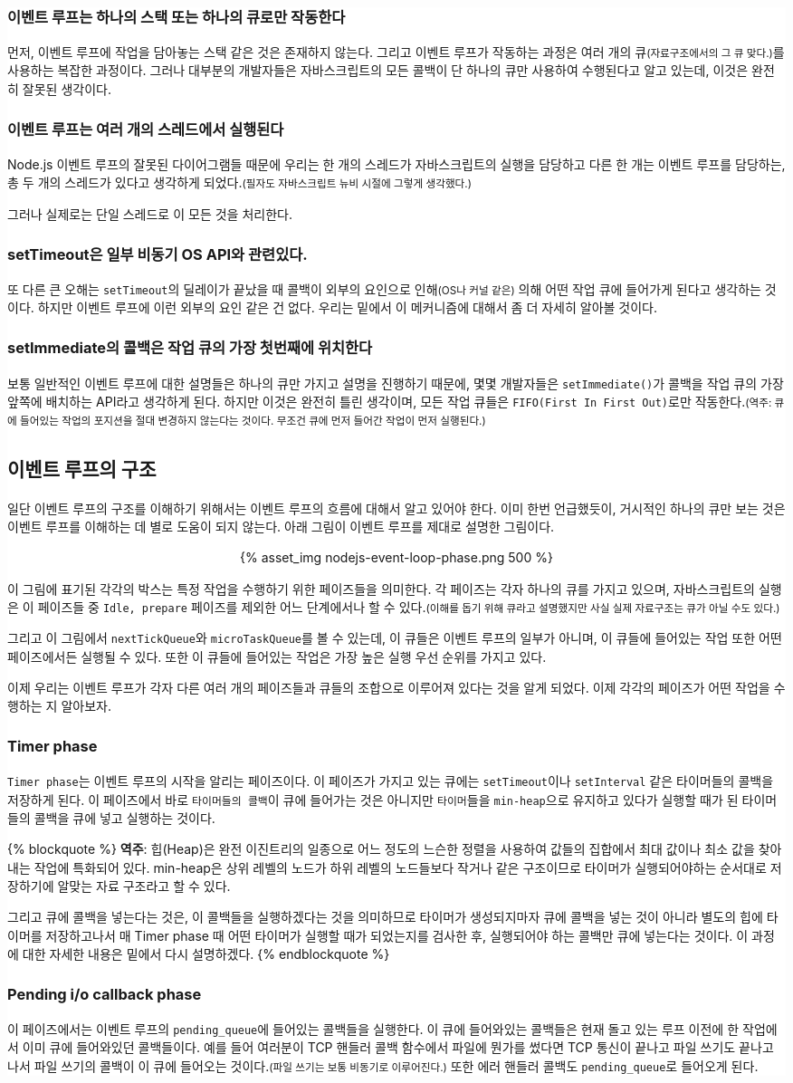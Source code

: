 ### 이벤트 루프는 하나의 스택 또는 하나의 큐로만 작동한다
먼저, 이벤트 루프에 작업을 담아놓는 스택 같은 것은 존재하지 않는다. 그리고 이벤트 루프가 작동하는 과정은 여러 개의 큐<small>(자료구조에서의 그 큐 맞다.)</small>를 사용하는 복잡한 과정이다. 그러나 대부분의 개발자들은 자바스크립트의 모든 콜백이 단 하나의 큐만 사용하여 수행된다고 알고 있는데, 이것은 완전히 잘못된 생각이다.

### 이벤트 루프는 여러 개의 스레드에서 실행된다
Node.js 이벤트 루프의 잘못된 다이어그램들 때문에 우리는 한 개의 스레드가 자바스크립트의 실행을 담당하고 다른 한 개는 이벤트 루프를 담당하는, 총 두 개의 스레드가 있다고 생각하게 되었다.<small>(필자도 자바스크립트 뉴비 시절에 그렇게 생각했다.)</small>

그러나 실제로는 단일 스레드로 이 모든 것을 처리한다.

### setTimeout은 일부 비동기 OS API와 관련있다.
또 다른 큰 오해는 `setTimeout`의 딜레이가 끝났을 때 콜백이 외부의 요인으로 인해<small>(OS나 커널 같은)</small> 의해 어떤 작업 큐에 들어가게 된다고 생각하는 것이다. 하지만 이벤트 루프에 이런 외부의 요인 같은 건 없다. 우리는 밑에서 이 메커니즘에 대해서 좀 더 자세히 알아볼 것이다.

### setImmediate의 콜백은 작업 큐의 가장 첫번째에 위치한다
보통 일반적인 이벤트 루프에 대한 설명들은 하나의 큐만 가지고 설명을 진행하기 때문에, 몇몇 개발자들은 `setImmediate()`가 콜백을 작업 큐의 가장 앞쪽에 배치하는 API라고 생각하게 된다. 하지만 이것은 완전히 틀린 생각이며, 모든 작업 큐들은 `FIFO(First In First Out)`로만 작동한다.<small>(역주: 큐에 들어있는 작업의 포지션을 절대 변경하지 않는다는 것이다. 무조건 큐에 먼저 들어간 작업이 먼저 실행된다.)</small>

## 이벤트 루프의 구조
일단 이벤트 루프의 구조를 이해하기 위해서는 이벤트 루프의 흐름에 대해서 알고 있어야 한다. 이미 한번 언급했듯이, 거시적인 하나의 큐만 보는 것은 이벤트 루프를 이해하는 데 별로 도움이 되지 않는다. 아래 그림이 이벤트 루프를 제대로 설명한 그림이다.

<center>
  {% asset_img nodejs-event-loop-phase.png 500 %}
  <br>
</center>

이 그림에 표기된 각각의 박스는 특정 작업을 수행하기 위한 페이즈들을 의미한다. 각 페이즈는 각자 하나의 큐를 가지고 있으며, 자바스크립트의 실행은 이 페이즈들 중 `Idle, prepare` 페이즈를 제외한 어느 단계에서나 할 수 있다.<small>(이해를 돕기 위해 큐라고 설명했지만 사실 실제 자료구조는 큐가 아닐 수도 있다.)</small>

그리고 이 그림에서 `nextTickQueue`와 `microTaskQueue`를 볼 수 있는데, 이 큐들은 이벤트 루프의 일부가 아니며, 이 큐들에 들어있는 작업 또한 어떤 페이즈에서든 실행될 수 있다. 또한 이 큐들에 들어있는 작업은 가장 높은 실행 우선 순위를 가지고 있다.

이제 우리는 이벤트 루프가 각자 다른 여러 개의 페이즈들과 큐들의 조합으로 이루어져 있다는 것을 알게 되었다. 이제 각각의 페이즈가 어떤 작업을 수행하는 지 알아보자.

### Timer phase
`Timer phase`는 이벤트 루프의 시작을 알리는 페이즈이다. 이 페이즈가 가지고 있는 큐에는 `setTimeout`이나 `setInterval` 같은 타이머들의 콜백을 저장하게 된다. 이 페이즈에서 바로 `타이머들의 콜백`이 큐에 들어가는 것은 아니지만 `타이머`들을 `min-heap`으로 유지하고 있다가 실행할 때가 된 타이머들의 콜백을 큐에 넣고 실행하는 것이다.

{% blockquote %}
**역주**: 힙(Heap)은 완전 이진트리의 일종으로 어느 정도의 느슨한 정렬을 사용하여 값들의 집합에서 최대 값이나 최소 값을 찾아내는 작업에 특화되어 있다. min-heap은 상위 레벨의 노드가 하위 레벨의 노드들보다 작거나 같은 구조이므로 타이머가 실행되어야하는 순서대로 저장하기에 알맞는 자료 구조라고 할 수 있다.

그리고 큐에 콜백을 넣는다는 것은, 이 콜백들을 실행하겠다는 것을 의미하므로 타이머가 생성되지마자 큐에 콜백을 넣는 것이 아니라 별도의 힙에 타이머를 저장하고나서 매 Timer phase 때 어떤 타이머가 실행할 때가 되었는지를 검사한 후, 실행되어야 하는 콜백만 큐에 넣는다는 것이다. 이 과정에 대한 자세한 내용은 밑에서 다시 설명하겠다.
{% endblockquote %}

### Pending i/o callback phase
이 페이즈에서는 이벤트 루프의 `pending_queue`에 들어있는 콜백들을 실행한다. 이 큐에 들어와있는 콜백들은 현재 돌고 있는 루프 이전에 한 작업에서 이미 큐에 들어와있던 콜백들이다. 예를 들어 여러분이 TCP 핸들러 콜백 함수에서 파일에 뭔가를 썼다면 TCP 통신이 끝나고 파일 쓰기도 끝나고 나서 파일 쓰기의 콜백이 이 큐에 들어오는 것이다.<small>(파일 쓰기는 보통 비동기로 이루어진다.)</small> 또한 에러 핸들러 콜백도 `pending_queue`로 들어오게 된다.
